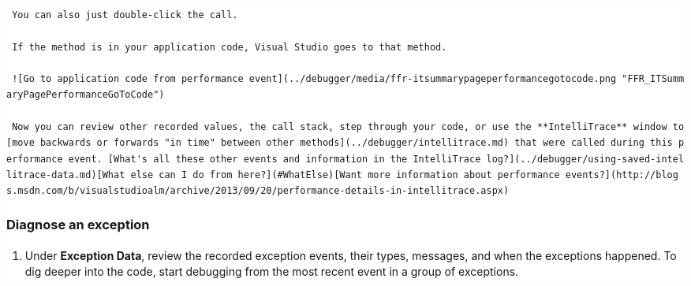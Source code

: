      You can also just double-click the call.  
  
     If the method is in your application code, Visual Studio goes to that method.  
  
     ![Go to application code from performance event](../debugger/media/ffr-itsummarypageperformancegotocode.png "FFR_ITSummaryPagePerformanceGoToCode")  
  
     Now you can review other recorded values, the call stack, step through your code, or use the **IntelliTrace** window to [move backwards or forwards "in time" between other methods](../debugger/intellitrace.md) that were called during this performance event. [What's all these other events and information in the IntelliTrace log?](../debugger/using-saved-intellitrace-data.md)[What else can I do from here?](#WhatElse)[Want more information about performance events?](http://blogs.msdn.com/b/visualstudioalm/archive/2013/09/20/performance-details-in-intellitrace.aspx)  
  
### Diagnose an exception  
  
1.  Under **Exception Data**, review the recorded exception events, their types, messages, and when the exceptions happened. To dig deeper into the code, start debugging from the most recent event in a group of exceptions.  
  